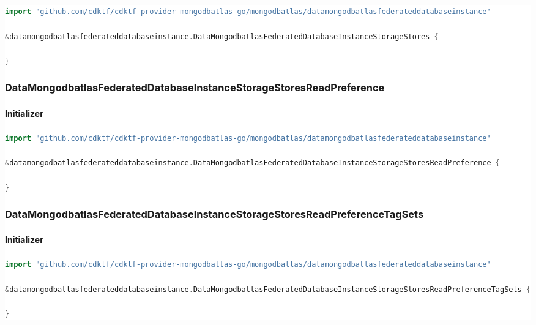 ```go
import "github.com/cdktf/cdktf-provider-mongodbatlas-go/mongodbatlas/datamongodbatlasfederateddatabaseinstance"

&datamongodbatlasfederateddatabaseinstance.DataMongodbatlasFederatedDatabaseInstanceStorageStores {

}
```


### DataMongodbatlasFederatedDatabaseInstanceStorageStoresReadPreference <a name="DataMongodbatlasFederatedDatabaseInstanceStorageStoresReadPreference" id="@cdktf/provider-mongodbatlas.dataMongodbatlasFederatedDatabaseInstance.DataMongodbatlasFederatedDatabaseInstanceStorageStoresReadPreference"></a>

#### Initializer <a name="Initializer" id="@cdktf/provider-mongodbatlas.dataMongodbatlasFederatedDatabaseInstance.DataMongodbatlasFederatedDatabaseInstanceStorageStoresReadPreference.Initializer"></a>

```go
import "github.com/cdktf/cdktf-provider-mongodbatlas-go/mongodbatlas/datamongodbatlasfederateddatabaseinstance"

&datamongodbatlasfederateddatabaseinstance.DataMongodbatlasFederatedDatabaseInstanceStorageStoresReadPreference {

}
```


### DataMongodbatlasFederatedDatabaseInstanceStorageStoresReadPreferenceTagSets <a name="DataMongodbatlasFederatedDatabaseInstanceStorageStoresReadPreferenceTagSets" id="@cdktf/provider-mongodbatlas.dataMongodbatlasFederatedDatabaseInstance.DataMongodbatlasFederatedDatabaseInstanceStorageStoresReadPreferenceTagSets"></a>

#### Initializer <a name="Initializer" id="@cdktf/provider-mongodbatlas.dataMongodbatlasFederatedDatabaseInstance.DataMongodbatlasFederatedDatabaseInstanceStorageStoresReadPreferenceTagSets.Initializer"></a>

```go
import "github.com/cdktf/cdktf-provider-mongodbatlas-go/mongodbatlas/datamongodbatlasfederateddatabaseinstance"

&datamongodbatlasfederateddatabaseinstance.DataMongodbatlasFederatedDatabaseInstanceStorageStoresReadPreferenceTagSets {

}
```
